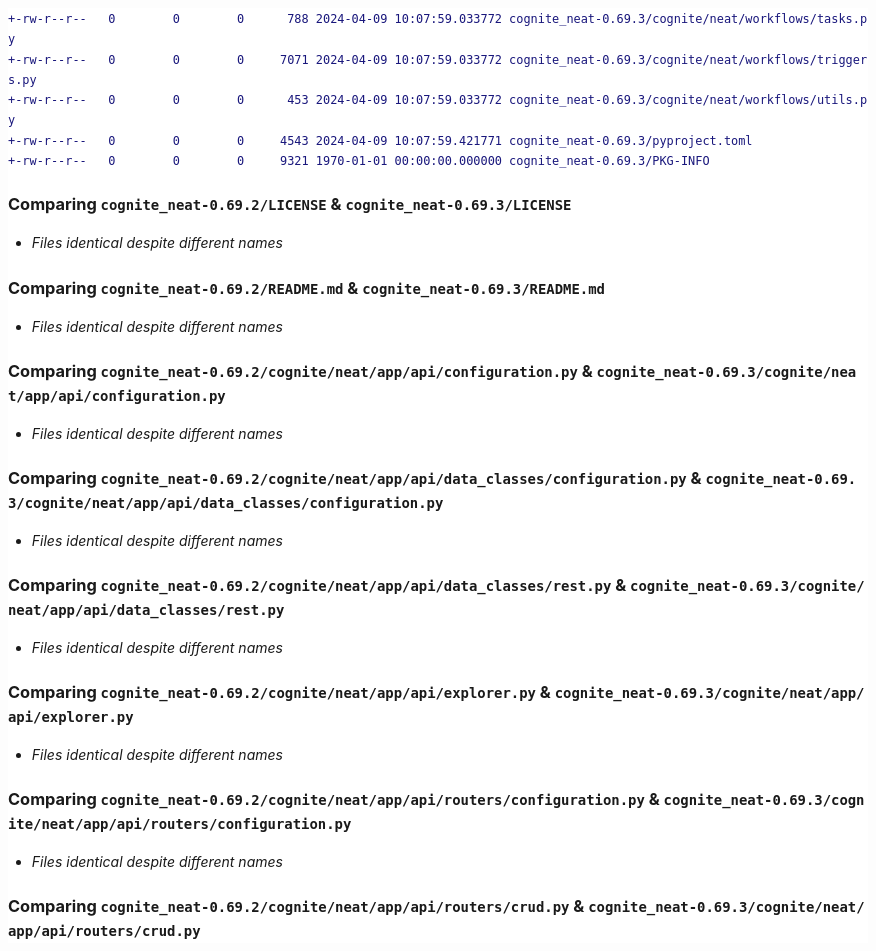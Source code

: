 ```diff
+-rw-r--r--   0        0        0      788 2024-04-09 10:07:59.033772 cognite_neat-0.69.3/cognite/neat/workflows/tasks.py
+-rw-r--r--   0        0        0     7071 2024-04-09 10:07:59.033772 cognite_neat-0.69.3/cognite/neat/workflows/triggers.py
+-rw-r--r--   0        0        0      453 2024-04-09 10:07:59.033772 cognite_neat-0.69.3/cognite/neat/workflows/utils.py
+-rw-r--r--   0        0        0     4543 2024-04-09 10:07:59.421771 cognite_neat-0.69.3/pyproject.toml
+-rw-r--r--   0        0        0     9321 1970-01-01 00:00:00.000000 cognite_neat-0.69.3/PKG-INFO
```

### Comparing `cognite_neat-0.69.2/LICENSE` & `cognite_neat-0.69.3/LICENSE`

 * *Files identical despite different names*

### Comparing `cognite_neat-0.69.2/README.md` & `cognite_neat-0.69.3/README.md`

 * *Files identical despite different names*

### Comparing `cognite_neat-0.69.2/cognite/neat/app/api/configuration.py` & `cognite_neat-0.69.3/cognite/neat/app/api/configuration.py`

 * *Files identical despite different names*

### Comparing `cognite_neat-0.69.2/cognite/neat/app/api/data_classes/configuration.py` & `cognite_neat-0.69.3/cognite/neat/app/api/data_classes/configuration.py`

 * *Files identical despite different names*

### Comparing `cognite_neat-0.69.2/cognite/neat/app/api/data_classes/rest.py` & `cognite_neat-0.69.3/cognite/neat/app/api/data_classes/rest.py`

 * *Files identical despite different names*

### Comparing `cognite_neat-0.69.2/cognite/neat/app/api/explorer.py` & `cognite_neat-0.69.3/cognite/neat/app/api/explorer.py`

 * *Files identical despite different names*

### Comparing `cognite_neat-0.69.2/cognite/neat/app/api/routers/configuration.py` & `cognite_neat-0.69.3/cognite/neat/app/api/routers/configuration.py`

 * *Files identical despite different names*

### Comparing `cognite_neat-0.69.2/cognite/neat/app/api/routers/crud.py` & `cognite_neat-0.69.3/cognite/neat/app/api/routers/crud.py`

